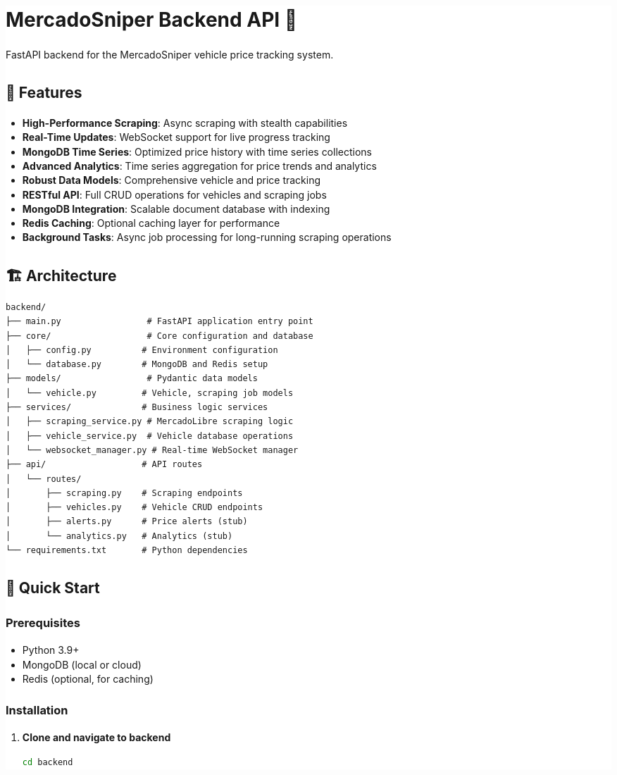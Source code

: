 # MercadoSniper Backend API 🚀

FastAPI backend for the MercadoSniper vehicle price tracking system.

## 🌟 Features

- **High-Performance Scraping**: Async scraping with stealth capabilities
- **Real-Time Updates**: WebSocket support for live progress tracking  
- **MongoDB Time Series**: Optimized price history with time series collections
- **Advanced Analytics**: Time series aggregation for price trends and analytics
- **Robust Data Models**: Comprehensive vehicle and price tracking
- **RESTful API**: Full CRUD operations for vehicles and scraping jobs
- **MongoDB Integration**: Scalable document database with indexing
- **Redis Caching**: Optional caching layer for performance
- **Background Tasks**: Async job processing for long-running scraping operations

## 🏗️ Architecture

```
backend/
├── main.py                 # FastAPI application entry point
├── core/                   # Core configuration and database
│   ├── config.py          # Environment configuration  
│   └── database.py        # MongoDB and Redis setup
├── models/                 # Pydantic data models
│   └── vehicle.py         # Vehicle, scraping job models
├── services/              # Business logic services
│   ├── scraping_service.py # MercadoLibre scraping logic
│   ├── vehicle_service.py  # Vehicle database operations
│   └── websocket_manager.py # Real-time WebSocket manager
├── api/                   # API routes
│   └── routes/
│       ├── scraping.py    # Scraping endpoints
│       ├── vehicles.py    # Vehicle CRUD endpoints
│       ├── alerts.py      # Price alerts (stub)
│       └── analytics.py   # Analytics (stub)
└── requirements.txt       # Python dependencies
```

## 🚀 Quick Start

### Prerequisites

- Python 3.9+
- MongoDB (local or cloud)
- Redis (optional, for caching)

### Installation

1. **Clone and navigate to backend**
   ```bash
   cd backend
   ```

